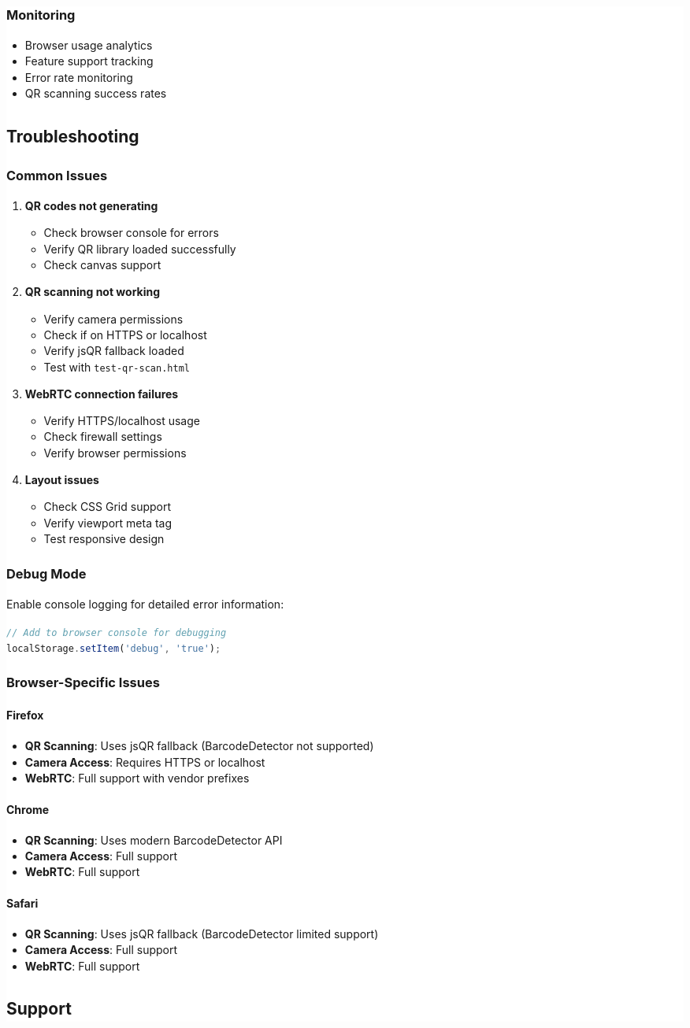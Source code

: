 ### Monitoring
- Browser usage analytics
- Feature support tracking
- Error rate monitoring
- QR scanning success rates

## Troubleshooting

### Common Issues

1. **QR codes not generating**
   - Check browser console for errors
   - Verify QR library loaded successfully
   - Check canvas support

2. **QR scanning not working**
   - Verify camera permissions
   - Check if on HTTPS or localhost
   - Verify jsQR fallback loaded
   - Test with `test-qr-scan.html`

3. **WebRTC connection failures**
   - Verify HTTPS/localhost usage
   - Check firewall settings
   - Verify browser permissions

4. **Layout issues**
   - Check CSS Grid support
   - Verify viewport meta tag
   - Test responsive design

### Debug Mode
Enable console logging for detailed error information:
```javascript
// Add to browser console for debugging
localStorage.setItem('debug', 'true');
```

### Browser-Specific Issues

#### Firefox
- **QR Scanning**: Uses jsQR fallback (BarcodeDetector not supported)
- **Camera Access**: Requires HTTPS or localhost
- **WebRTC**: Full support with vendor prefixes

#### Chrome
- **QR Scanning**: Uses modern BarcodeDetector API
- **Camera Access**: Full support
- **WebRTC**: Full support

#### Safari
- **QR Scanning**: Uses jsQR fallback (BarcodeDetector limited support)
- **Camera Access**: Full support
- **WebRTC**: Full support
## Support

